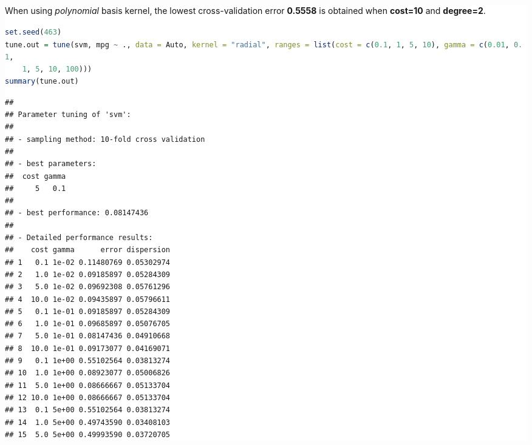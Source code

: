 When using *polynomial* basis kernel, the lowest cross-validation error **0.5558** is obtained when **cost=10** and **degree=2**.

``` r
set.seed(463)
tune.out = tune(svm, mpg ~ ., data = Auto, kernel = "radial", ranges = list(cost = c(0.1, 1, 5, 10), gamma = c(0.01, 0.1, 
    1, 5, 10, 100)))
summary(tune.out)
```

    ## 
    ## Parameter tuning of 'svm':
    ## 
    ## - sampling method: 10-fold cross validation 
    ## 
    ## - best parameters:
    ##  cost gamma
    ##     5   0.1
    ## 
    ## - best performance: 0.08147436 
    ## 
    ## - Detailed performance results:
    ##    cost gamma      error dispersion
    ## 1   0.1 1e-02 0.11480769 0.05302974
    ## 2   1.0 1e-02 0.09185897 0.05284309
    ## 3   5.0 1e-02 0.09692308 0.05761296
    ## 4  10.0 1e-02 0.09435897 0.05796611
    ## 5   0.1 1e-01 0.09185897 0.05284309
    ## 6   1.0 1e-01 0.09685897 0.05076705
    ## 7   5.0 1e-01 0.08147436 0.04910668
    ## 8  10.0 1e-01 0.09173077 0.04169071
    ## 9   0.1 1e+00 0.55102564 0.03813274
    ## 10  1.0 1e+00 0.08923077 0.05006826
    ## 11  5.0 1e+00 0.08666667 0.05133704
    ## 12 10.0 1e+00 0.08666667 0.05133704
    ## 13  0.1 5e+00 0.55102564 0.03813274
    ## 14  1.0 5e+00 0.49743590 0.03408103
    ## 15  5.0 5e+00 0.49993590 0.03720705